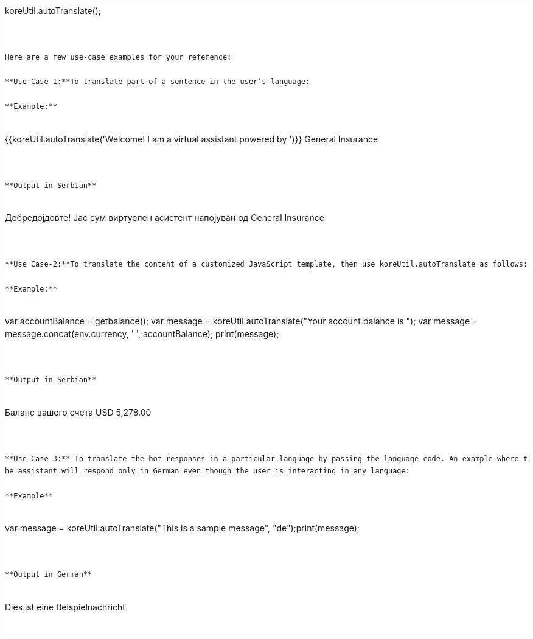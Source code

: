 ```

```
koreUtil.autoTranslate();
```


Here are a few use-case examples for your reference:

**Use Case-1:**To translate part of a sentence in the user’s language:

**Example:**


```
{{koreUtil.autoTranslate('Welcome! I am a virtual assistant powered by ')}} General Insurance
```


**Output in Serbian**


```
Добредојдовте! Јас сум виртуелен асистент напојуван од General Insurance
```


**Use Case-2:**To translate the content of a customized JavaScript template, then use koreUtil.autoTranslate as follows:

**Example:**


```
var accountBalance = getbalance(); var message = koreUtil.autoTranslate("Your account balance is "); var message = message.concat(env.currency, ' ', accountBalance); print(message);
```


**Output in Serbian**


```
Баланс вашего счета USD 5,278.00
```


**Use Case-3:** To translate the bot responses in a particular language by passing the language code. An example where the assistant will respond only in German even though the user is interacting in any language:

**Example**


```
var message = koreUtil.autoTranslate("This is a sample message", "de");print(message);
```


**Output in German**


```
Dies ist eine Beispielnachricht
```


```